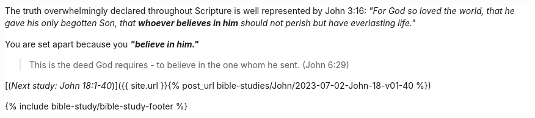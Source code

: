 The truth overwhelmingly declared throughout Scripture is well represented by John 3:16: *"For God so loved the world, that he gave his only begotten Son, that **whoever believes in him** should not perish but have everlasting life."*

You are set apart because you ***"believe in him."***

> This is the deed God requires - to believe in the one whom he sent. (John 6:29)

[(<em>Next study: John 18:1-40</em>)]({{ site.url }}{% post_url bible-studies/John/2023-07-02-John-18-v01-40 %})

{% include bible-study/bible-study-footer %}

